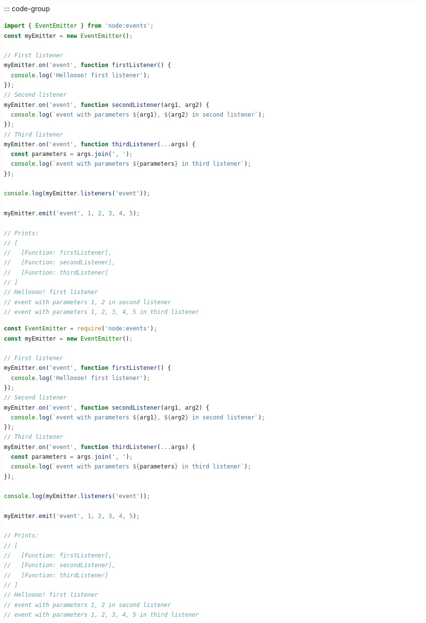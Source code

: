 ::: code-group
```js [ESM]
import { EventEmitter } from 'node:events';
const myEmitter = new EventEmitter();

// First listener
myEmitter.on('event', function firstListener() {
  console.log('Helloooo! first listener');
});
// Second listener
myEmitter.on('event', function secondListener(arg1, arg2) {
  console.log(`event with parameters ${arg1}, ${arg2} in second listener`);
});
// Third listener
myEmitter.on('event', function thirdListener(...args) {
  const parameters = args.join(', ');
  console.log(`event with parameters ${parameters} in third listener`);
});

console.log(myEmitter.listeners('event'));

myEmitter.emit('event', 1, 2, 3, 4, 5);

// Prints:
// [
//   [Function: firstListener],
//   [Function: secondListener],
//   [Function: thirdListener]
// ]
// Helloooo! first listener
// event with parameters 1, 2 in second listener
// event with parameters 1, 2, 3, 4, 5 in third listener
```

```js [CJS]
const EventEmitter = require('node:events');
const myEmitter = new EventEmitter();

// First listener
myEmitter.on('event', function firstListener() {
  console.log('Helloooo! first listener');
});
// Second listener
myEmitter.on('event', function secondListener(arg1, arg2) {
  console.log(`event with parameters ${arg1}, ${arg2} in second listener`);
});
// Third listener
myEmitter.on('event', function thirdListener(...args) {
  const parameters = args.join(', ');
  console.log(`event with parameters ${parameters} in third listener`);
});

console.log(myEmitter.listeners('event'));

myEmitter.emit('event', 1, 2, 3, 4, 5);

// Prints:
// [
//   [Function: firstListener],
//   [Function: secondListener],
//   [Function: thirdListener]
// ]
// Helloooo! first listener
// event with parameters 1, 2 in second listener
// event with parameters 1, 2, 3, 4, 5 in third listener
```